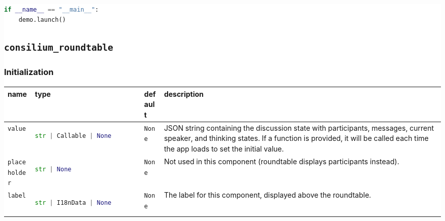 ```python
if __name__ == "__main__":
    demo.launch()
```

## `consilium_roundtable`

### Initialization

<table>
<thead>
<tr>
<th align="left">name</th>
<th align="left" style="width: 25%;">type</th>
<th align="left">default</th>
<th align="left">description</th>
</tr>
</thead>
<tbody>
<tr>
<td align="left"><code>value</code></td>
<td align="left" style="width: 25%;">

```python
str | Callable | None
```

</td>
<td align="left"><code>None</code></td>
<td align="left">JSON string containing the discussion state with participants, messages, current speaker, and thinking states. If a function is provided, it will be called each time the app loads to set the initial value.</td>
</tr>

<tr>
<td align="left"><code>placeholder</code></td>
<td align="left" style="width: 25%;">

```python
str | None
```

</td>
<td align="left"><code>None</code></td>
<td align="left">Not used in this component (roundtable displays participants instead).</td>
</tr>

<tr>
<td align="left"><code>label</code></td>
<td align="left" style="width: 25%;">

```python
str | I18nData | None
```

</td>
<td align="left"><code>None</code></td>
<td align="left">The label for this component, displayed above the roundtable.</td>
</tr>
